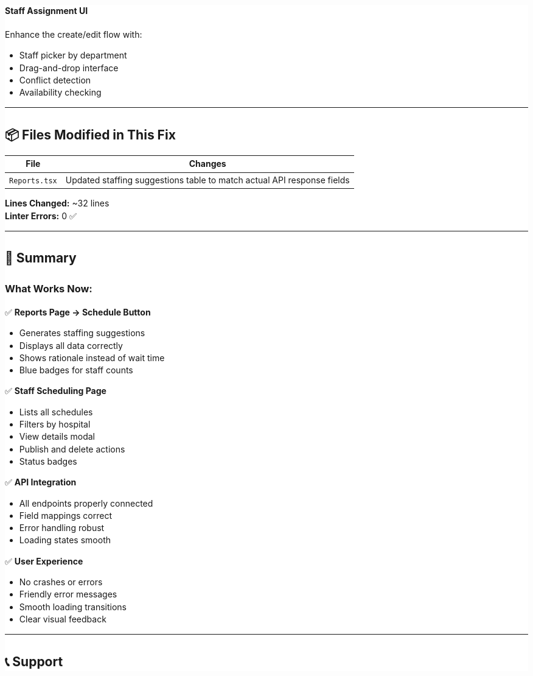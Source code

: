 #### **Staff Assignment UI**
Enhance the create/edit flow with:
- Staff picker by department
- Drag-and-drop interface
- Conflict detection
- Availability checking

---

## 📦 Files Modified in This Fix

| File | Changes |
|------|---------|
| `Reports.tsx` | Updated staffing suggestions table to match actual API response fields |

**Lines Changed:** ~32 lines  
**Linter Errors:** 0 ✅

---

## 🎉 Summary

### **What Works Now:**

✅ **Reports Page → Schedule Button**
- Generates staffing suggestions
- Displays all data correctly
- Shows rationale instead of wait time
- Blue badges for staff counts

✅ **Staff Scheduling Page**
- Lists all schedules
- Filters by hospital
- View details modal
- Publish and delete actions
- Status badges

✅ **API Integration**
- All endpoints properly connected
- Field mappings correct
- Error handling robust
- Loading states smooth

✅ **User Experience**
- No crashes or errors
- Friendly error messages
- Smooth loading transitions
- Clear visual feedback

---

## 📞 Support
